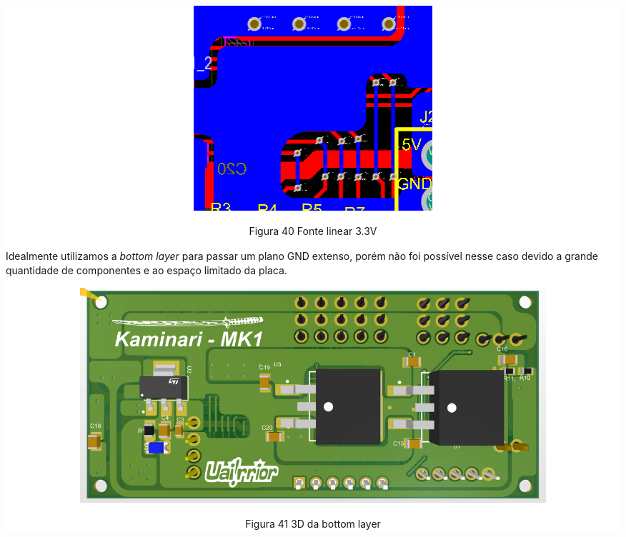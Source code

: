 <p align= "center">
<img src="./media/image41.png" style="width:3.48958in;height:2.98958in"
alt="Diagram Description automatically generated" />
<p align= "center">
Figura 40 Fonte linear 3.3V

Idealmente utilizamos a *bottom layer* para passar um plano GND extenso,
porém não foi possível nesse caso devido a grande quantidade de
componentes e ao espaço limitado da placa.

<p align= "center">
<img src="./media/image42.png" style="width:6.79335in;height:3.13757in"
alt="A picture containing text, electronics, circuit Description automatically generated" />
<p align= "center">
Figura 41 3D da bottom layer

<p align= "center">